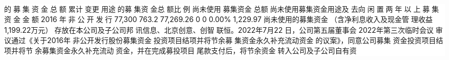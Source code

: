 的
募
集
资
金
总
额
累计
变更
用途
的募
集资
金总
额比
例
尚未使用
募集资金
总额
尚未使用募集资金用途及
去向
闲
置
两
年
以
上
募
集
资
金
金
额
2016
年
非
公
开
发
行
77,300
763.2
77,269.26
0
0
0.00%
1,229.97
尚未使用的募集资金
（含净利息收入及现金管
理收益1,199.22万元）
存放在本公司及子公司邦
讯信息、北京创意、创智
联恒。2022年7月22
日，公司第五届董事会
2022年第三次临时会议
审议通过《关于2016年
非公开发行股份募集资金
投资项目结项并将节余募
集资金永久补充流动资金
的议案》，同意公司募集
资金投资项目结项并将节
余募集资金永久补充流动
资金，并在完成募投项目
尾款支付后，将节余资金
转入公司及子公司自有资